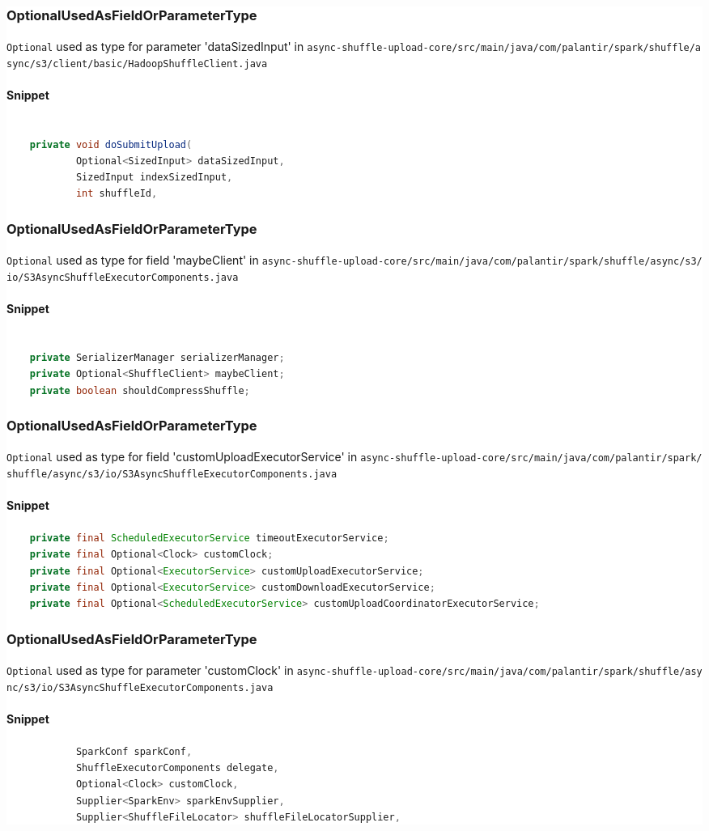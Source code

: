 ### OptionalUsedAsFieldOrParameterType
`Optional` used as type for parameter 'dataSizedInput'
in `async-shuffle-upload-core/src/main/java/com/palantir/spark/shuffle/async/s3/client/basic/HadoopShuffleClient.java`
#### Snippet
```java

    private void doSubmitUpload(
            Optional<SizedInput> dataSizedInput,
            SizedInput indexSizedInput,
            int shuffleId,
```

### OptionalUsedAsFieldOrParameterType
`Optional` used as type for field 'maybeClient'
in `async-shuffle-upload-core/src/main/java/com/palantir/spark/shuffle/async/s3/io/S3AsyncShuffleExecutorComponents.java`
#### Snippet
```java

    private SerializerManager serializerManager;
    private Optional<ShuffleClient> maybeClient;
    private boolean shouldCompressShuffle;

```

### OptionalUsedAsFieldOrParameterType
`Optional` used as type for field 'customUploadExecutorService'
in `async-shuffle-upload-core/src/main/java/com/palantir/spark/shuffle/async/s3/io/S3AsyncShuffleExecutorComponents.java`
#### Snippet
```java
    private final ScheduledExecutorService timeoutExecutorService;
    private final Optional<Clock> customClock;
    private final Optional<ExecutorService> customUploadExecutorService;
    private final Optional<ExecutorService> customDownloadExecutorService;
    private final Optional<ScheduledExecutorService> customUploadCoordinatorExecutorService;
```

### OptionalUsedAsFieldOrParameterType
`Optional` used as type for parameter 'customClock'
in `async-shuffle-upload-core/src/main/java/com/palantir/spark/shuffle/async/s3/io/S3AsyncShuffleExecutorComponents.java`
#### Snippet
```java
            SparkConf sparkConf,
            ShuffleExecutorComponents delegate,
            Optional<Clock> customClock,
            Supplier<SparkEnv> sparkEnvSupplier,
            Supplier<ShuffleFileLocator> shuffleFileLocatorSupplier,
```
